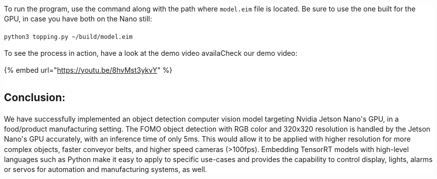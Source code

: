 To run the program, use the command along with the path where `model.eim` file is located.  Be sure to use the one built for the GPU, in case you have both on the Nano still:

```
python3 topping.py ~/build/model.eim
```

To see the process in action, have a look at the demo video availaCheck our demo video: 

{% embed url="https://youtu.be/8hvMst3ykvY" %}

## Conclusion:

We have successfully implemented an object detection computer vision model targeting Nvidia Jetson Nano's GPU, in a food/product manufacturing setting. The FOMO object detection with RGB color and 320x320 resolution is handled by the Jetson Nano's GPU accurately, with an inference time of only 5ms. This would allow it to be applied with higher resolution for more complex objects, faster conveyor belts, and higher speed cameras (>100fps). Embedding TensorRT models with high-level languages such as Python make it easy to apply to specific use-cases and provides the capability to control display, lights, alarms or servos for automation and manufacturing systems, as well.
